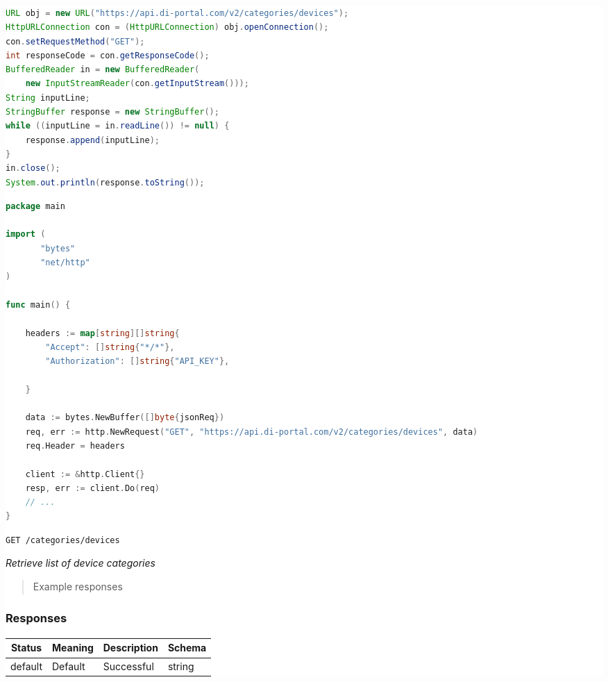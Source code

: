 ```java
URL obj = new URL("https://api.di-portal.com/v2/categories/devices");
HttpURLConnection con = (HttpURLConnection) obj.openConnection();
con.setRequestMethod("GET");
int responseCode = con.getResponseCode();
BufferedReader in = new BufferedReader(
    new InputStreamReader(con.getInputStream()));
String inputLine;
StringBuffer response = new StringBuffer();
while ((inputLine = in.readLine()) != null) {
    response.append(inputLine);
}
in.close();
System.out.println(response.toString());

```

```go
package main

import (
       "bytes"
       "net/http"
)

func main() {

    headers := map[string][]string{
        "Accept": []string{"*/*"},
        "Authorization": []string{"API_KEY"},
        
    }

    data := bytes.NewBuffer([]byte{jsonReq})
    req, err := http.NewRequest("GET", "https://api.di-portal.com/v2/categories/devices", data)
    req.Header = headers

    client := &http.Client{}
    resp, err := client.Do(req)
    // ...
}

```

`GET /categories/devices`

*Retrieve list of device categories*

> Example responses

<h3 id="getCategoriesDevices-responses">Responses</h3>

|Status|Meaning|Description|Schema|
|---|---|---|---|
|default|Default|Successful|string|
